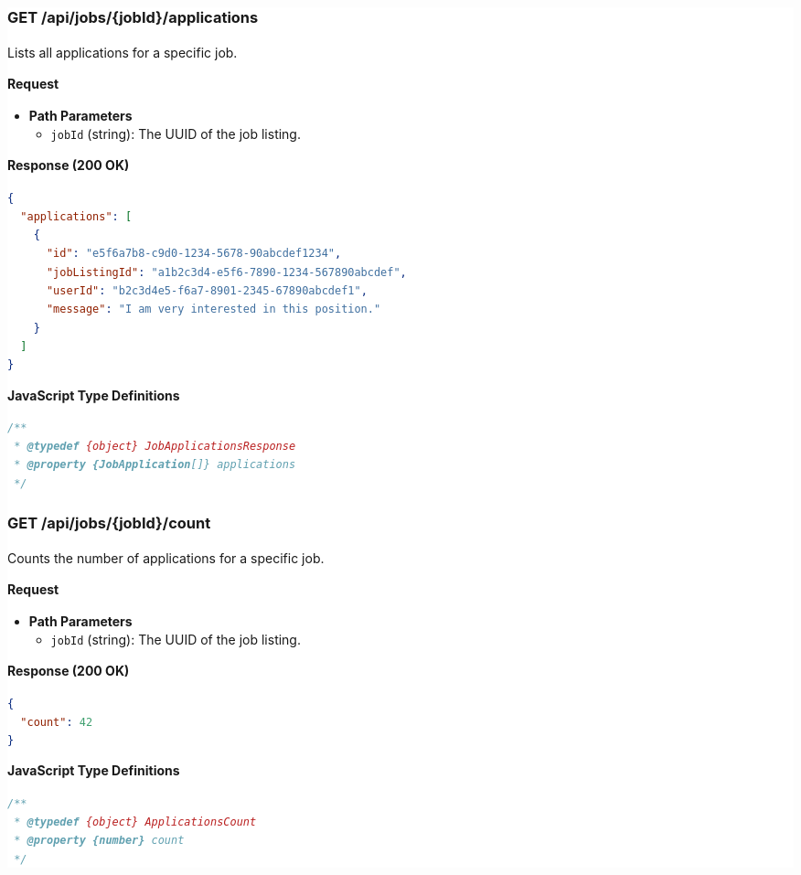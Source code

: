 ### GET /api/jobs/{jobId}/applications

Lists all applications for a specific job.

**Request**

*   **Path Parameters**
    *   `jobId` (string): The UUID of the job listing.

**Response (200 OK)**

```json
{
  "applications": [
    {
      "id": "e5f6a7b8-c9d0-1234-5678-90abcdef1234",
      "jobListingId": "a1b2c3d4-e5f6-7890-1234-567890abcdef",
      "userId": "b2c3d4e5-f6a7-8901-2345-67890abcdef1",
      "message": "I am very interested in this position."
    }
  ]
}
```

**JavaScript Type Definitions**

```javascript
/**
 * @typedef {object} JobApplicationsResponse
 * @property {JobApplication[]} applications
 */
```

### GET /api/jobs/{jobId}/count

Counts the number of applications for a specific job.

**Request**

*   **Path Parameters**
    *   `jobId` (string): The UUID of the job listing.

**Response (200 OK)**

```json
{
  "count": 42
}
```

**JavaScript Type Definitions**

```javascript
/**
 * @typedef {object} ApplicationsCount
 * @property {number} count
 */
```

